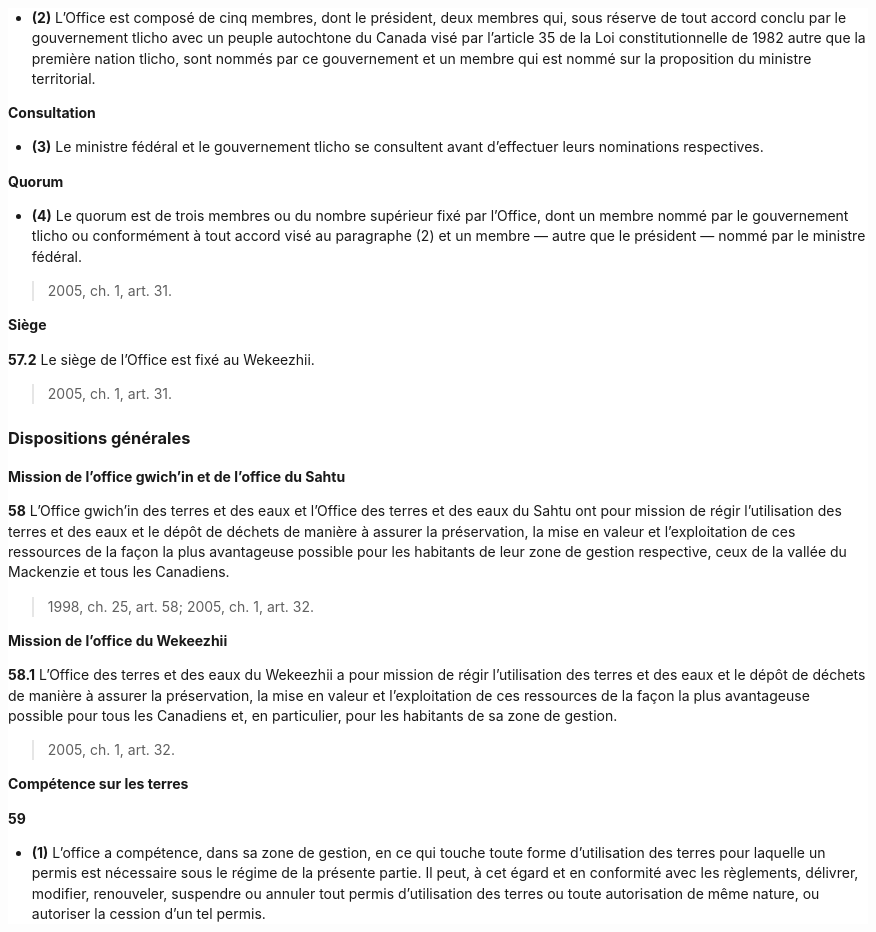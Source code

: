- **(2)** L’Office est composé de cinq membres, dont le président, deux membres qui, sous réserve de tout accord conclu par le gouvernement tlicho avec un peuple autochtone du Canada visé par l’article 35 de la Loi constitutionnelle de 1982 autre que la première nation tlicho, sont nommés par ce gouvernement et un membre qui est nommé sur la proposition du ministre territorial.

**Consultation**

- **(3)** Le ministre fédéral et le gouvernement tlicho se consultent avant d’effectuer leurs nominations respectives.

**Quorum**

- **(4)** Le quorum est de trois membres ou du nombre supérieur fixé par l’Office, dont un membre nommé par le gouvernement tlicho ou conformément à tout accord visé au paragraphe (2) et un membre — autre que le président — nommé par le ministre fédéral.
> 2005, ch. 1, art. 31.





**Siège**

**57.2** Le siège de l’Office est fixé au Wekeezhii.
> 2005, ch. 1, art. 31.





### Dispositions générales



**Mission de l’office gwich’in et de l’office du Sahtu**

**58** L’Office gwich’in des terres et des eaux et l’Office des terres et des eaux du Sahtu ont pour mission de régir l’utilisation des terres et des eaux et le dépôt de déchets de manière à assurer la préservation, la mise en valeur et l’exploitation de ces ressources de la façon la plus avantageuse possible pour les habitants de leur zone de gestion respective, ceux de la vallée du Mackenzie et tous les Canadiens.
> 1998, ch. 25, art. 58; 2005, ch. 1, art. 32.





**Mission de l’office du Wekeezhii**

**58.1** L’Office des terres et des eaux du Wekeezhii a pour mission de régir l’utilisation des terres et des eaux et le dépôt de déchets de manière à assurer la préservation, la mise en valeur et l’exploitation de ces ressources de la façon la plus avantageuse possible pour tous les Canadiens et, en particulier, pour les habitants de sa zone de gestion.
> 2005, ch. 1, art. 32.





**Compétence sur les terres**

**59** 

- **(1)** L’office a compétence, dans sa zone de gestion, en ce qui touche toute forme d’utilisation des terres pour laquelle un permis est nécessaire sous le régime de la présente partie. Il peut, à cet égard et en conformité avec les règlements, délivrer, modifier, renouveler, suspendre ou annuler tout permis d’utilisation des terres ou toute autorisation de même nature, ou autoriser la cession d’un tel permis.

